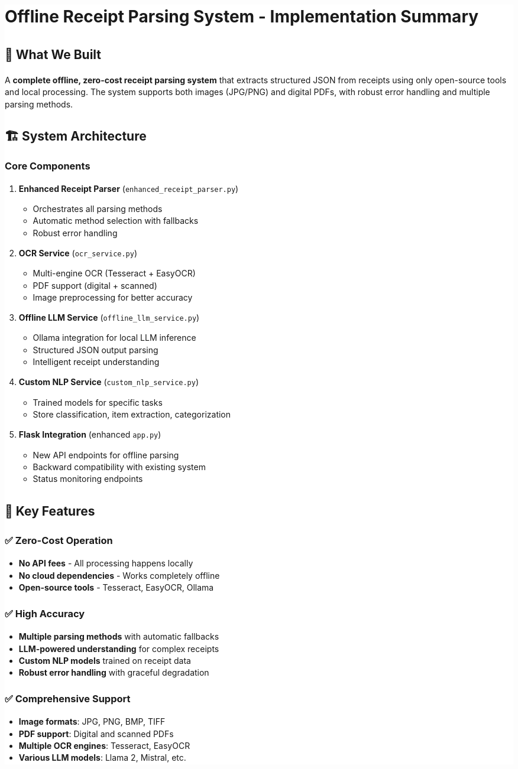 # Offline Receipt Parsing System - Implementation Summary

## 🎯 What We Built

A **complete offline, zero-cost receipt parsing system** that extracts structured JSON from receipts using only open-source tools and local processing. The system supports both images (JPG/PNG) and digital PDFs, with robust error handling and multiple parsing methods.

## 🏗️ System Architecture

### Core Components

1. **Enhanced Receipt Parser** (`enhanced_receipt_parser.py`)
   - Orchestrates all parsing methods
   - Automatic method selection with fallbacks
   - Robust error handling

2. **OCR Service** (`ocr_service.py`)
   - Multi-engine OCR (Tesseract + EasyOCR)
   - PDF support (digital + scanned)
   - Image preprocessing for better accuracy

3. **Offline LLM Service** (`offline_llm_service.py`)
   - Ollama integration for local LLM inference
   - Structured JSON output parsing
   - Intelligent receipt understanding

4. **Custom NLP Service** (`custom_nlp_service.py`)
   - Trained models for specific tasks
   - Store classification, item extraction, categorization

5. **Flask Integration** (enhanced `app.py`)
   - New API endpoints for offline parsing
   - Backward compatibility with existing system
   - Status monitoring endpoints

## 🚀 Key Features

### ✅ Zero-Cost Operation
- **No API fees** - All processing happens locally
- **No cloud dependencies** - Works completely offline
- **Open-source tools** - Tesseract, EasyOCR, Ollama

### ✅ High Accuracy
- **Multiple parsing methods** with automatic fallbacks
- **LLM-powered understanding** for complex receipts
- **Custom NLP models** trained on receipt data
- **Robust error handling** with graceful degradation

### ✅ Comprehensive Support
- **Image formats**: JPG, PNG, BMP, TIFF
- **PDF support**: Digital and scanned PDFs
- **Multiple OCR engines**: Tesseract, EasyOCR
- **Various LLM models**: Llama 2, Mistral, etc.
